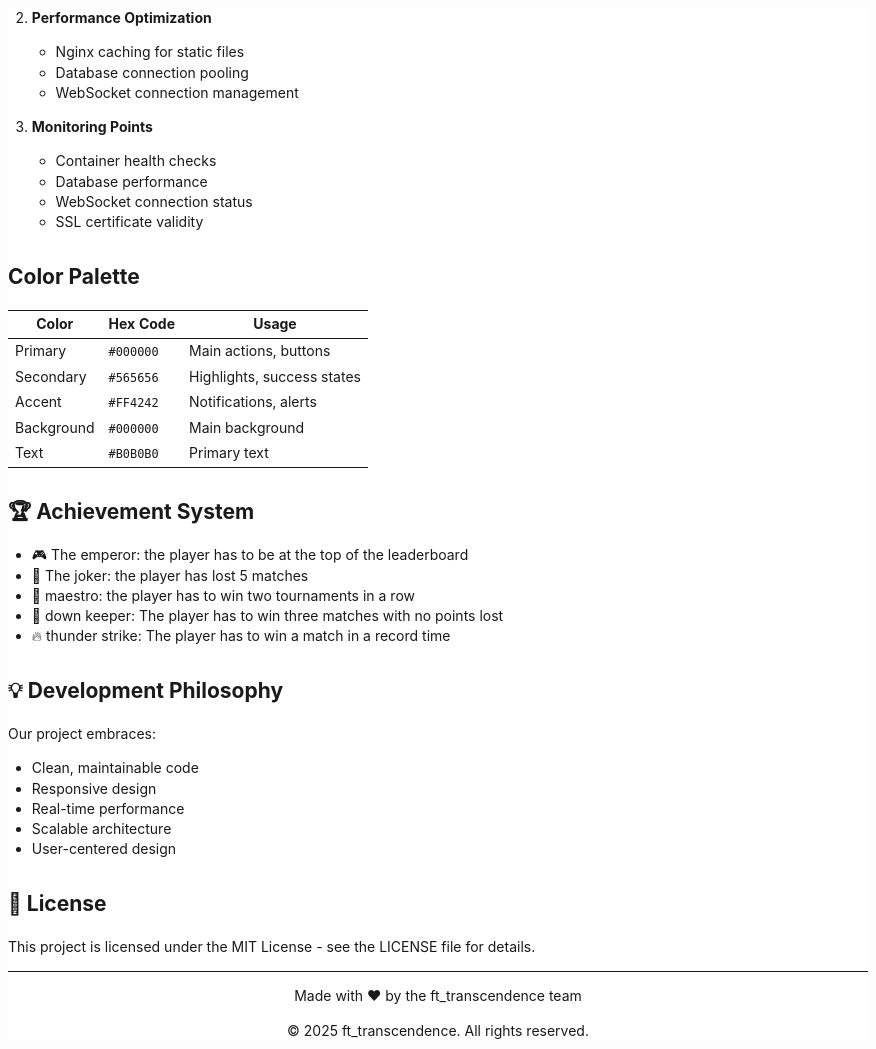 2. **Performance Optimization**

   - Nginx caching for static files
   - Database connection pooling
   - WebSocket connection management

3. **Monitoring Points**
   - Container health checks
   - Database performance
   - WebSocket connection status
   - SSL certificate validity

## Color Palette

| Color      | Hex Code   | Usage                      |
| ---------- | ---------- | -------------------------- |
| Primary    | `#000000 ` | Main actions, buttons      |
| Secondary  | `#565656`  | Highlights, success states |
| Accent     | `#FF4242`  | Notifications, alerts      |
| Background | `#000000`  | Main background            |
| Text       | `#B0B0B0`  | Primary text               |

## 🏆 Achievement System

- 🎮 The emperor: the player has to be at the top of the leaderboard
- 🏅 The joker: the player has lost 5 matches
- 💫 maestro: the player has to win two tournaments in a row
- 🌟 down keeper: The player has to win three matches with no points lost
- 🔥 thunder strike: The player has to win a match in a record time

## 💡 Development Philosophy

Our project embraces:

- Clean, maintainable code
- Responsive design
- Real-time performance
- Scalable architecture
- User-centered design

## 📝 License

This project is licensed under the MIT License - see the LICENSE file for details.

---

<div align="center">
    <p>Made with ❤️ by the ft_transcendence team</p>
    <p>© 2025 ft_transcendence. All rights reserved.</p>
</div>
